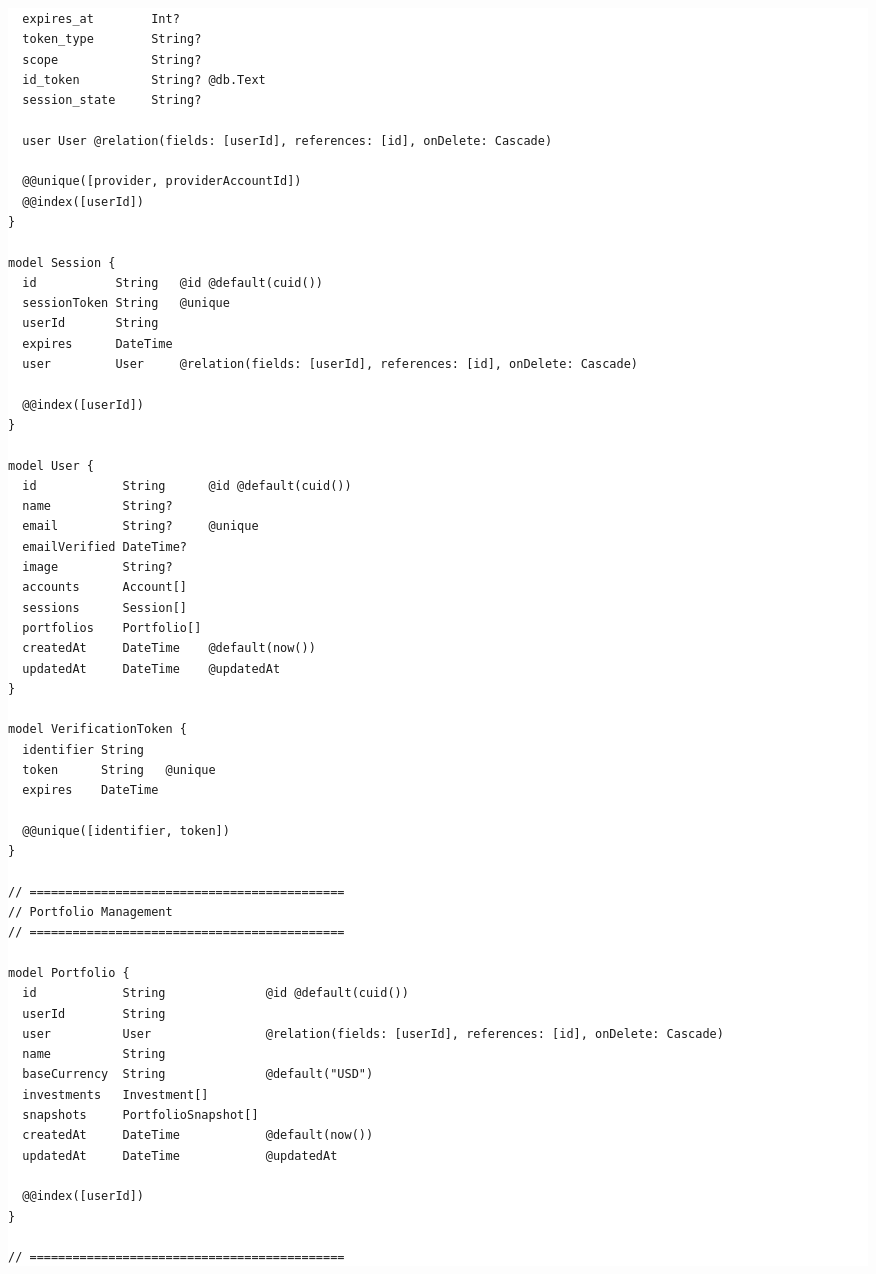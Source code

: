 ```prisma
  expires_at        Int?
  token_type        String?
  scope             String?
  id_token          String? @db.Text
  session_state     String?

  user User @relation(fields: [userId], references: [id], onDelete: Cascade)

  @@unique([provider, providerAccountId])
  @@index([userId])
}

model Session {
  id           String   @id @default(cuid())
  sessionToken String   @unique
  userId       String
  expires      DateTime
  user         User     @relation(fields: [userId], references: [id], onDelete: Cascade)

  @@index([userId])
}

model User {
  id            String      @id @default(cuid())
  name          String?
  email         String?     @unique
  emailVerified DateTime?
  image         String?
  accounts      Account[]
  sessions      Session[]
  portfolios    Portfolio[]
  createdAt     DateTime    @default(now())
  updatedAt     DateTime    @updatedAt
}

model VerificationToken {
  identifier String
  token      String   @unique
  expires    DateTime

  @@unique([identifier, token])
}

// ============================================
// Portfolio Management
// ============================================

model Portfolio {
  id            String              @id @default(cuid())
  userId        String
  user          User                @relation(fields: [userId], references: [id], onDelete: Cascade)
  name          String
  baseCurrency  String              @default("USD")
  investments   Investment[]
  snapshots     PortfolioSnapshot[]
  createdAt     DateTime            @default(now())
  updatedAt     DateTime            @updatedAt

  @@index([userId])
}

// ============================================
```